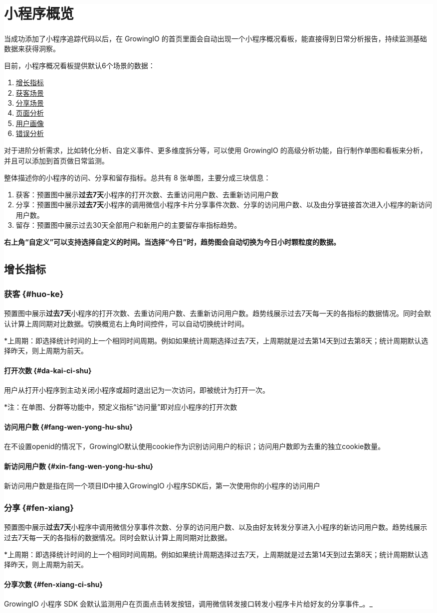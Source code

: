 # 小程序概览

当成功添加了小程序追踪代码以后，在 GrowingIO 的首页里面会自动出现一个小程序概况看板，能直接得到日常分析报告，持续监测基础数据来获得洞察。

目前，小程序概况看板提供默认6个场景的数据：

1. [增长指标](xiao-cheng-xu-gai-lan.md#zeng-chang-zhi-biao)
2. [获客场景](xiao-cheng-xu-gai-lan.md#huo-ke-chang-jing)
3. [分享场景](xiao-cheng-xu-gai-lan.md#fen-xiang-chang-jing)
4. [页面分析](xiao-cheng-xu-gai-lan.md#ye-mian-fen-xi)
5. [用户画像](xiao-cheng-xu-gai-lan.md#yong-hu-hua-xiang)
6. [错误分析](xiao-cheng-xu-gai-lan.md#cuo-wu-fen-xi)

对于进阶分析需求，比如转化分析、自定义事件、更多维度拆分等，可以使用 GrowingIO 的高级分析功能，自行制作单图和看板来分析，并且可以添加到首页做日常监测。

整体描述你的小程序的访问、分享和留存指标。总共有 8 张单图，主要分成三块信息：

1. 获客：预置图中展示**过去7天**小程序的打开次数、去重访问用户数、去重新访问用户数
2. 分享：预置图中展示**过去7天**小程序的调用微信小程序卡片分享事件次数、分享的访问用户数、以及由分享链接首次进入小程序的新访问用户数。
3. 留存：预置图中展示过去30天全部用户和新用户的主要留存率指标趋势。

**右上角“自定义”可以支持选择自定义的时间。当选择“今日”时，趋势图会自动切换为今日小时颗粒度的数据。**

## 增长指标

### 获客 {#huo-ke}

预置图中展示**过去7天**小程序的打开次数、去重访问用户数、去重新访问用户数。趋势线展示过去7天每一天的各指标的数据情况。同时会默认计算上周同期对比数据。切换概览右上角时间控件，可以自动切换统计时间。

\*上周期：即选择统计时间的上一个相同时间周期。例如如果统计周期选择过去7天，上周期就是过去第14天到过去第8天；统计周期默认选择昨天，则上周期为前天。

#### 打开次数 {#da-kai-ci-shu}

用户从打开小程序到主动关闭小程序或超时退出记为一次访问，即被统计为打开一次。

\*注：在单图、分群等功能中，预定义指标“访问量”即对应小程序的打开次数

#### 访问用户数 {#fang-wen-yong-hu-shu}

在不设置openid的情况下，GrowingIO默认使用cookie作为识别访问用户的标识；访问用户数即为去重的独立cookie数量。

#### 新访问用户数 {#xin-fang-wen-yong-hu-shu}

新访问用户数是指在同一个项目ID中接入GrowingIO 小程序SDK后，第一次使用你的小程序的访问用户

### **分享** {#fen-xiang}

预置图中展示**过去7天**小程序中调用微信分享事件次数、分享的访问用户数、以及由好友转发分享进入小程序的新访问用户数。趋势线展示过去7天每一天的各指标的数据情况。同时会默认计算上周同期对比数据。

\*上周期：即选择统计时间的上一个相同时间周期。例如如果统计周期选择过去7天，上周期就是过去第14天到过去第8天；统计周期默认选择昨天，则上周期为前天。

#### 分享次数 {#fen-xiang-ci-shu}

GrowingIO 小程序 SDK 会默认监测用户在页面点击转发按钮，调用微信转发接口转发小程序卡片给好友的分享事件_。_
